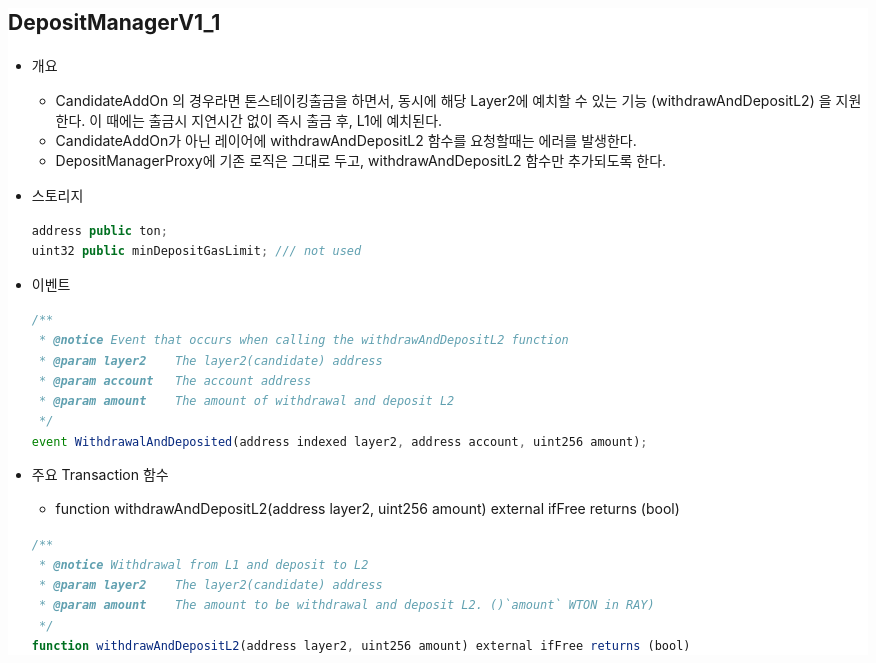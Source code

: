 

## DepositManagerV1_1

- 개요
    - CandidateAddOn 의 경우라면 톤스테이킹출금을 하면서, 동시에 해당 Layer2에 예치할 수 있는 기능 (withdrawAndDepositL2) 을 지원한다. 이 때에는 출금시 지연시간 없이 즉시 출금 후, L1에 예치된다.
    - CandidateAddOn가 아닌 레이어에 withdrawAndDepositL2 함수를 요청할때는 에러를 발생한다.
    - DepositManagerProxy에 기존 로직은 그대로 두고, withdrawAndDepositL2 함수만 추가되도록 한다.
- 스토리지

    ```jsx
    address public ton;
    uint32 public minDepositGasLimit; /// not used
    ```

- 이벤트

    ```jsx
    /**
     * @notice Event that occurs when calling the withdrawAndDepositL2 function
     * @param layer2    The layer2(candidate) address
     * @param account   The account address
     * @param amount    The amount of withdrawal and deposit L2
     */
    event WithdrawalAndDeposited(address indexed layer2, address account, uint256 amount);

    ```

- 주요  Transaction 함수
    - function withdrawAndDepositL2(address layer2, uint256 amount) external ifFree returns (bool)

    ```jsx
    /**
     * @notice Withdrawal from L1 and deposit to L2
     * @param layer2    The layer2(candidate) address
     * @param amount    The amount to be withdrawal and deposit L2. ()`amount` WTON in RAY)
     */
    function withdrawAndDepositL2(address layer2, uint256 amount) external ifFree returns (bool)
    ```

